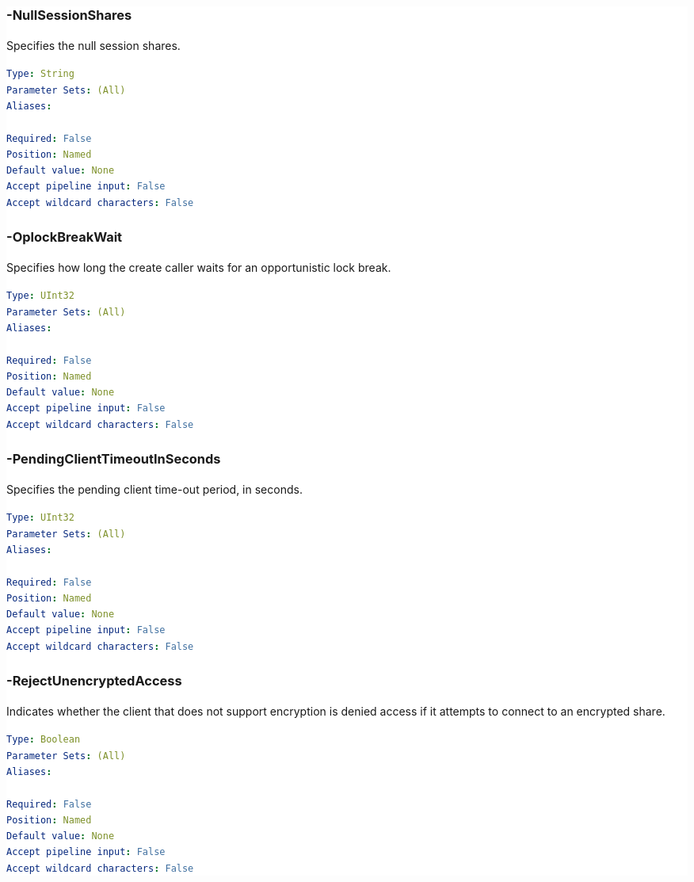 ### -NullSessionShares
Specifies the null session shares.

```yaml
Type: String
Parameter Sets: (All)
Aliases:

Required: False
Position: Named
Default value: None
Accept pipeline input: False
Accept wildcard characters: False
```

### -OplockBreakWait
Specifies how long the create caller waits for an opportunistic lock break.

```yaml
Type: UInt32
Parameter Sets: (All)
Aliases:

Required: False
Position: Named
Default value: None
Accept pipeline input: False
Accept wildcard characters: False
```

### -PendingClientTimeoutInSeconds
Specifies the pending client time-out period, in seconds.

```yaml
Type: UInt32
Parameter Sets: (All)
Aliases:

Required: False
Position: Named
Default value: None
Accept pipeline input: False
Accept wildcard characters: False
```

### -RejectUnencryptedAccess
Indicates whether the client that does not support encryption is denied access if it attempts to connect to an encrypted share.

```yaml
Type: Boolean
Parameter Sets: (All)
Aliases:

Required: False
Position: Named
Default value: None
Accept pipeline input: False
Accept wildcard characters: False
```

